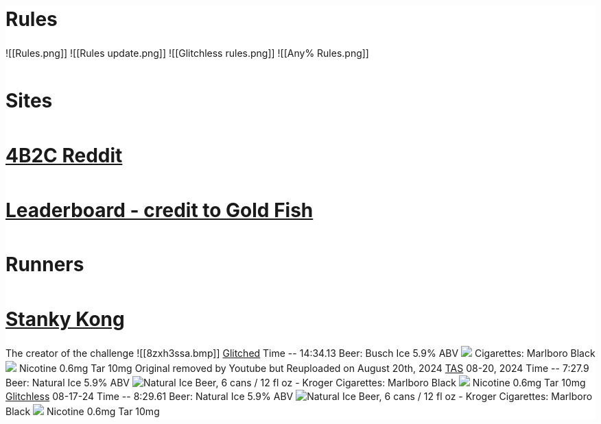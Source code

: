 # Rules
![[Rules.png]]
![[Rules update.png]]
![[Glitchless rules.png]]
![[Any% Rules.png]]
# **Sites**
# [4B2C Reddit](https://www.reddit.com/r/4B2C/)
# [Leaderboard - credit to Gold Fish](https://4b2c.net/)

# **Runners**
# [Stanky Kong](https://www.youtube.com/@StankyKong911)
The creator of the challenge 
![[8zxh3ssa.bmp]]
[Glitched](https://www.youtube.com/watch?v=bTU5OCe_bvs) 
	Time -- 14:34.13
	Beer: Busch Ice 5.9% ABV
		![](https://external-content.duckduckgo.com/iu/?u=https%3A%2F%2Ftse1.mm.bing.net%2Fth%3Fid%3DOIP.GNMQKvlPIEvakMtbqqXbZQHaHa%26pid%3DApi&f=1&ipt=04c0b625cf3e7a618b0a6958e7ad86f3fa1ee295698119f3b62ae6c8170f0e8c&ipo=images)
	Cigarettes: Marlboro Black
		![](https://external-content.duckduckgo.com/iu/?u=https%3A%2F%2Ftse2.mm.bing.net%2Fth%3Fid%3DOIP.W3iyr20sZHZNL6HH3NYrUQAAAA%26pid%3DApi&f=1&ipt=7212d9d1b69d01b37eea687c260ca6b0460346c9424c5747225f23f8c0f156e0&ipo=images)
		Nicotine 0.6mg
		Tar 10mg
	Original removed by Youtube but Reuploaded on August 20th, 2024
[TAS](https://www.youtube.com/watch?v=eAI5fsQWr_g)    08-20, 2024
	Time -- 7:27.9
	Beer: Natural Ice 5.9% ABV
		![Natural Ice Beer, 6 cans / 12 fl oz - Kroger](https://external-content.duckduckgo.com/iu/?u=https%3A%2F%2Ftse4.mm.bing.net%2Fth%3Fid%3DOIP.tZMDGgw0gzDsBo5OJI-QNwHaHa%26pid%3DApi&f=1&ipt=eee5e6e6c81eb0d6b0e62fc1d25a73dd115b7a4c0238a03e1fa553a3502c9007&ipo=images)
	Cigarettes: Marlboro Black
		![](https://external-content.duckduckgo.com/iu/?u=https%3A%2F%2Ftse2.mm.bing.net%2Fth%3Fid%3DOIP.W3iyr20sZHZNL6HH3NYrUQAAAA%26pid%3DApi&f=1&ipt=7212d9d1b69d01b37eea687c260ca6b0460346c9424c5747225f23f8c0f156e0&ipo=images)
		Nicotine 0.6mg
		Tar 10mg
[Glitchless](https://www.youtube.com/watch?v=2TQS88MSrXI&t=21s)    08-17-24
	Time -- 8:29.61 
	Beer: Natural Ice 5.9% ABV
		![Natural Ice Beer, 6 cans / 12 fl oz - Kroger](https://external-content.duckduckgo.com/iu/?u=https%3A%2F%2Ftse4.mm.bing.net%2Fth%3Fid%3DOIP.tZMDGgw0gzDsBo5OJI-QNwHaHa%26pid%3DApi&f=1&ipt=eee5e6e6c81eb0d6b0e62fc1d25a73dd115b7a4c0238a03e1fa553a3502c9007&ipo=images)
	Cigarettes: Marlboro Black
		![](https://external-content.duckduckgo.com/iu/?u=https%3A%2F%2Ftse2.mm.bing.net%2Fth%3Fid%3DOIP.W3iyr20sZHZNL6HH3NYrUQAAAA%26pid%3DApi&f=1&ipt=7212d9d1b69d01b37eea687c260ca6b0460346c9424c5747225f23f8c0f156e0&ipo=images)
		Nicotine 0.6mg
		Tar 10mg
